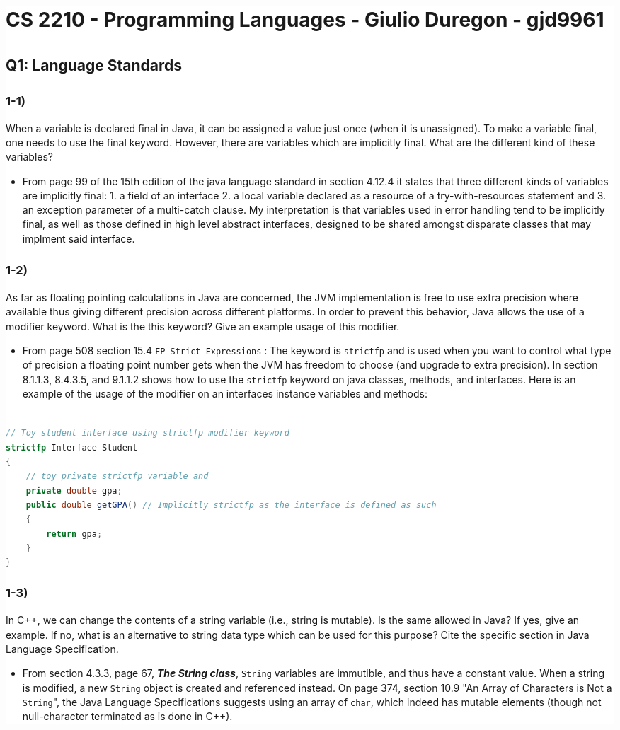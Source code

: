 # CS 2210 - Programming Languages - Giulio Duregon - gjd9961

## Q1: Language Standards

### 1-1)

When a variable is declared final in Java, it can be assigned a value just once (when it is unassigned). To make a variable final, one needs to use the final keyword. However, there are variables which are implicitly final. What are the different kind of these variables?

- From page 99 of the 15th edition of the java language standard in section 4.12.4 it states that three different kinds of variables are implicitly final:  1. a field of an interface 2. a local variable declared as a resource of a try-with-resources statement and 3. an exception parameter of a multi-catch clause. My interpretation is that variables used in error handling tend to be implicitly final, as well as those defined in high level abstract interfaces, designed to be shared amongst disparate classes that may implment said interface.

### 1-2)

As far as floating pointing calculations in Java are concerned, the JVM implementation is free to use extra precision where available thus giving different precision across different platforms. In order to prevent this behavior, Java allows the use of a modifier keyword. What is the this keyword? Give an example usage of this modifier.

- From page 508 section 15.4 `FP-Strict Expressions` : The keyword is `strictfp` and is used when you want to control what type of precision a floating point number gets when the JVM has freedom to choose (and upgrade to extra precision). In section 8.1.1.3, 8.4.3.5, and 9.1.1.2 shows how to use the `strictfp` keyword on java classes, methods, and interfaces. Here is an example of the usage of the modifier on an interfaces instance variables and methods:

```java

// Toy student interface using strictfp modifier keyword
strictfp Interface Student 
{
    // toy private strictfp variable and 
    private double gpa;
    public double getGPA() // Implicitly strictfp as the interface is defined as such
    {
        return gpa;
    }
}
```

### 1-3)

In C++, we can change the contents of a string variable (i.e., string is mutable). Is the same allowed in Java? If yes, give an example. If no, what is an alternative to string data type which can be used for this purpose? Cite the specific section in Java Language Specification.

- From section 4.3.3, page 67,  ***The String class***, `String` variables are immutible, and thus have a constant value. When a string is modified, a new `String` object is created and referenced instead. On page 374, section 10.9 "An Array of Characters is Not a `String`", the Java Language Specifications suggests using an array of `char`, which indeed has mutable elements (though not null-character terminated as is done in C++).
